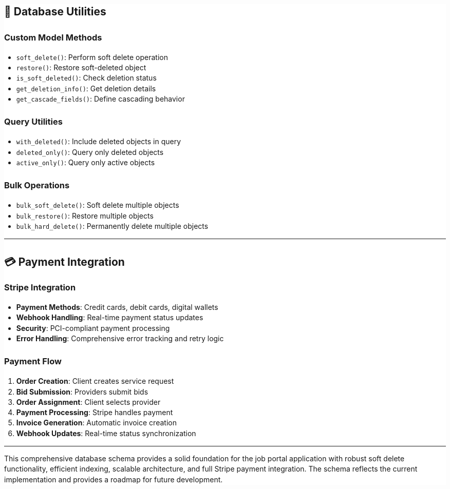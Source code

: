 ## 🔧 **Database Utilities**

### **Custom Model Methods**
- `soft_delete()`: Perform soft delete operation
- `restore()`: Restore soft-deleted object
- `is_soft_deleted()`: Check deletion status
- `get_deletion_info()`: Get deletion details
- `get_cascade_fields()`: Define cascading behavior

### **Query Utilities**
- `with_deleted()`: Include deleted objects in query
- `deleted_only()`: Query only deleted objects
- `active_only()`: Query only active objects

### **Bulk Operations**
- `bulk_soft_delete()`: Soft delete multiple objects
- `bulk_restore()`: Restore multiple objects
- `bulk_hard_delete()`: Permanently delete multiple objects

---

## 💳 **Payment Integration**

### **Stripe Integration**
- **Payment Methods**: Credit cards, debit cards, digital wallets
- **Webhook Handling**: Real-time payment status updates
- **Security**: PCI-compliant payment processing
- **Error Handling**: Comprehensive error tracking and retry logic

### **Payment Flow**
1. **Order Creation**: Client creates service request
2. **Bid Submission**: Providers submit bids
3. **Order Assignment**: Client selects provider
4. **Payment Processing**: Stripe handles payment
5. **Invoice Generation**: Automatic invoice creation
6. **Webhook Updates**: Real-time status synchronization

---

This comprehensive database schema provides a solid foundation for the job portal application with robust soft delete functionality, efficient indexing, scalable architecture, and full Stripe payment integration. The schema reflects the current implementation and provides a roadmap for future development.
